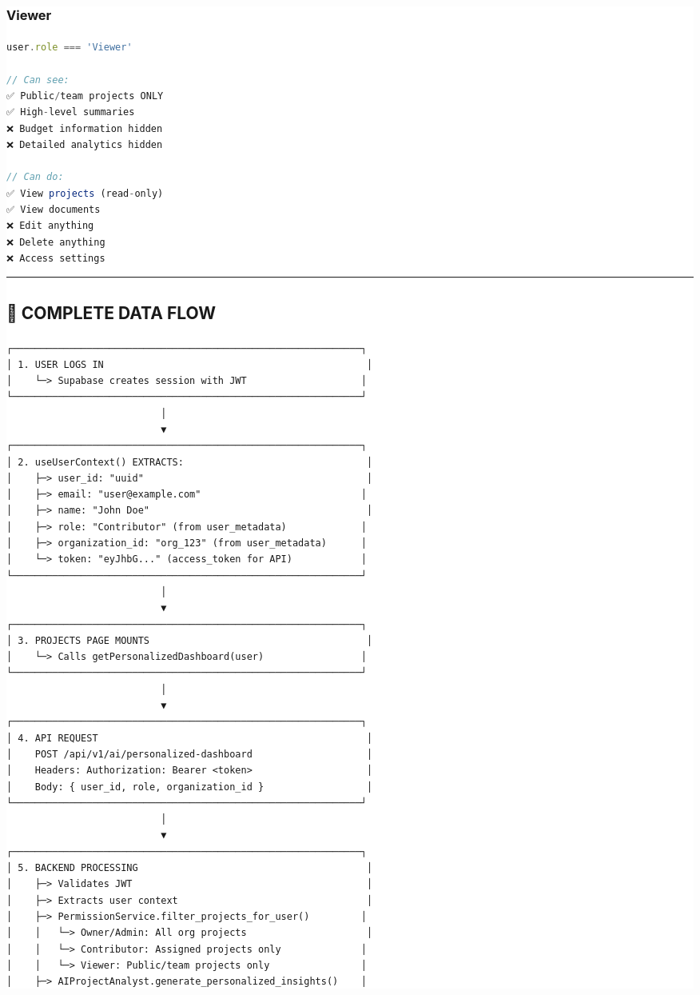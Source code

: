 ### **Viewer**
```typescript
user.role === 'Viewer'

// Can see:
✅ Public/team projects ONLY
✅ High-level summaries
❌ Budget information hidden
❌ Detailed analytics hidden

// Can do:
✅ View projects (read-only)
✅ View documents
❌ Edit anything
❌ Delete anything
❌ Access settings
```

---

## 🔄 **COMPLETE DATA FLOW**

```
┌─────────────────────────────────────────────────────────────┐
│ 1. USER LOGS IN                                              │
│    └─> Supabase creates session with JWT                    │
└─────────────────────────────────────────────────────────────┘
                           │
                           ▼
┌─────────────────────────────────────────────────────────────┐
│ 2. useUserContext() EXTRACTS:                                │
│    ├─> user_id: "uuid"                                       │
│    ├─> email: "user@example.com"                            │
│    ├─> name: "John Doe"                                      │
│    ├─> role: "Contributor" (from user_metadata)             │
│    ├─> organization_id: "org_123" (from user_metadata)      │
│    └─> token: "eyJhbG..." (access_token for API)            │
└─────────────────────────────────────────────────────────────┘
                           │
                           ▼
┌─────────────────────────────────────────────────────────────┐
│ 3. PROJECTS PAGE MOUNTS                                      │
│    └─> Calls getPersonalizedDashboard(user)                 │
└─────────────────────────────────────────────────────────────┘
                           │
                           ▼
┌─────────────────────────────────────────────────────────────┐
│ 4. API REQUEST                                               │
│    POST /api/v1/ai/personalized-dashboard                    │
│    Headers: Authorization: Bearer <token>                    │
│    Body: { user_id, role, organization_id }                  │
└─────────────────────────────────────────────────────────────┘
                           │
                           ▼
┌─────────────────────────────────────────────────────────────┐
│ 5. BACKEND PROCESSING                                        │
│    ├─> Validates JWT                                         │
│    ├─> Extracts user context                                 │
│    ├─> PermissionService.filter_projects_for_user()         │
│    │   └─> Owner/Admin: All org projects                     │
│    │   └─> Contributor: Assigned projects only              │
│    │   └─> Viewer: Public/team projects only                │
│    ├─> AIProjectAnalyst.generate_personalized_insights()    │
```